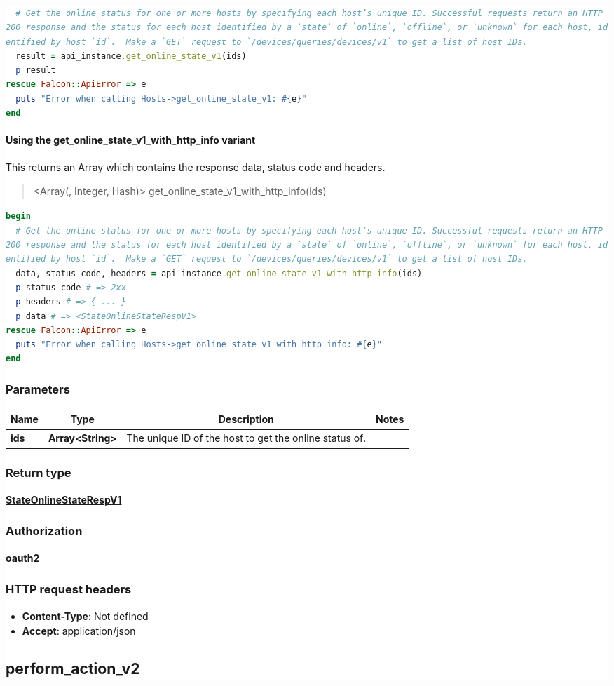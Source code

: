 ```ruby
  # Get the online status for one or more hosts by specifying each host’s unique ID. Successful requests return an HTTP 200 response and the status for each host identified by a `state` of `online`, `offline`, or `unknown` for each host, identified by host `id`.  Make a `GET` request to `/devices/queries/devices/v1` to get a list of host IDs.
  result = api_instance.get_online_state_v1(ids)
  p result
rescue Falcon::ApiError => e
  puts "Error when calling Hosts->get_online_state_v1: #{e}"
end
```

#### Using the get_online_state_v1_with_http_info variant

This returns an Array which contains the response data, status code and headers.

> <Array(<StateOnlineStateRespV1>, Integer, Hash)> get_online_state_v1_with_http_info(ids)

```ruby
begin
  # Get the online status for one or more hosts by specifying each host’s unique ID. Successful requests return an HTTP 200 response and the status for each host identified by a `state` of `online`, `offline`, or `unknown` for each host, identified by host `id`.  Make a `GET` request to `/devices/queries/devices/v1` to get a list of host IDs.
  data, status_code, headers = api_instance.get_online_state_v1_with_http_info(ids)
  p status_code # => 2xx
  p headers # => { ... }
  p data # => <StateOnlineStateRespV1>
rescue Falcon::ApiError => e
  puts "Error when calling Hosts->get_online_state_v1_with_http_info: #{e}"
end
```

### Parameters

| Name | Type | Description | Notes |
| ---- | ---- | ----------- | ----- |
| **ids** | [**Array&lt;String&gt;**](String.md) | The unique ID of the host to get the online status of. |  |

### Return type

[**StateOnlineStateRespV1**](StateOnlineStateRespV1.md)

### Authorization

**oauth2**

### HTTP request headers

- **Content-Type**: Not defined
- **Accept**: application/json


## perform_action_v2
